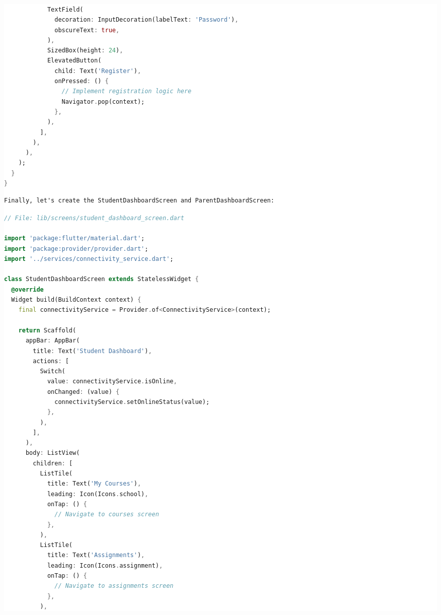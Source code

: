 ````dart
            TextField(
              decoration: InputDecoration(labelText: 'Password'),
              obscureText: true,
            ),
            SizedBox(height: 24),
            ElevatedButton(
              child: Text('Register'),
              onPressed: () {
                // Implement registration logic here
                Navigator.pop(context);
              },
            ),
          ],
        ),
      ),
    );
  }
}
````

```md
Finally, let's create the StudentDashboardScreen and ParentDashboardScreen:
```

````dart
// File: lib/screens/student_dashboard_screen.dart

import 'package:flutter/material.dart';
import 'package:provider/provider.dart';
import '../services/connectivity_service.dart';

class StudentDashboardScreen extends StatelessWidget {
  @override
  Widget build(BuildContext context) {
    final connectivityService = Provider.of<ConnectivityService>(context);

    return Scaffold(
      appBar: AppBar(
        title: Text('Student Dashboard'),
        actions: [
          Switch(
            value: connectivityService.isOnline,
            onChanged: (value) {
              connectivityService.setOnlineStatus(value);
            },
          ),
        ],
      ),
      body: ListView(
        children: [
          ListTile(
            title: Text('My Courses'),
            leading: Icon(Icons.school),
            onTap: () {
              // Navigate to courses screen
            },
          ),
          ListTile(
            title: Text('Assignments'),
            leading: Icon(Icons.assignment),
            onTap: () {
              // Navigate to assignments screen
            },
          ),
````